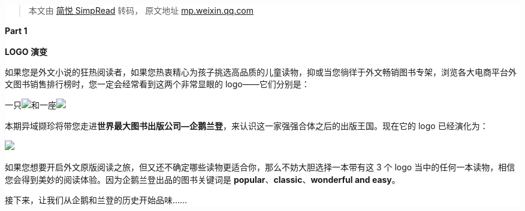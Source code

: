> 本文由 [简悦 SimpRead](http://ksria.com/simpread/) 转码， 原文地址 [mp.weixin.qq.com](https://mp.weixin.qq.com/s?__biz=MjM5NTY5Njc4MQ==&mid=2651348649&idx=2&sn=ed724e2d3d3892e1fb57f4d224b19cab&chksm=bd08674b8a7fee5d7a6cf9f09628384a75a149d489c633e1c28028b54bbdac3cafbd5e51a910&scene=27&poc_token=HCcD2GWj26gAG7uipH9X5vLx7MEf5DRbsfEnw6wP)

  

  

  

  

  

  

  

  

  

  

  

  

  

  

  

**Part 1** 

**LOGO 演变**

如果您是外文小说的狂热阅读者，如果您热衷精心为孩子挑选高品质的儿童读物，抑或当您徜徉于外文畅销图书专架，浏览各大电商平台外文图书销售排行榜时，您一定会经常看到这两个非常显眼的 logo——它们分别是：

一只![](https://mmbiz.qpic.cn/mmbiz_png/5iblxcpQQOLaS4CkvNNiaibUACaO7nFtIax1oozs2UdfKuaADX3b4zhEaInZicHhx6zDpXcCfufjoWasHOOXgzmWQg/640?wx_fmt=png)和一座![](https://mmbiz.qpic.cn/mmbiz_png/5iblxcpQQOLaS4CkvNNiaibUACaO7nFtIaxrlu9hTqEm20roOBnnyGPJRQB7826iblVic934gJrf5qOleUlqYo4Pp7w/640?wx_fmt=png)

本期异域撷珍将带您走进**世界最大图书出版公司—企鹅兰登**，来认识这一家强强合体之后的出版王国。现在它的 logo 已经演化为：

![](https://mmbiz.qpic.cn/mmbiz_png/5iblxcpQQOLaS4CkvNNiaibUACaO7nFtIaxx34mibVfBExGk8Xc0qUQaxhCKAQO9kXdVJOMffX5BVuCREoKv9ficLQw/640?wx_fmt=png)

如果您想要开启外文原版阅读之旅，但又还不确定哪些读物更适合你，那么不妨大胆选择一本带有这 3 个 logo 当中的任何一本读物，相信您会得到美妙的阅读体验。因为企鹅兰登出品的图书关键词是 **popular**、**classic**、**wonderful and easy**。

接下来，让我们从企鹅和兰登的历史开始品味……

  

  

  

  

  

  

  

  

  

  

  

  